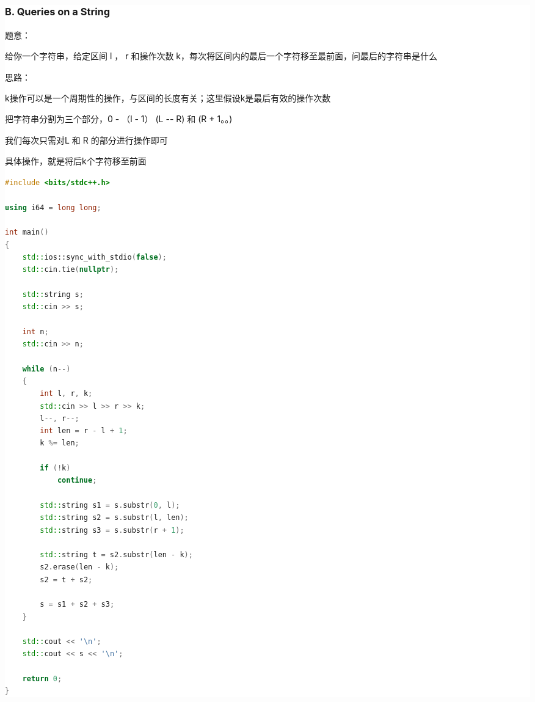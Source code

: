 ### B. Queries on a String

题意：

给你一个字符串，给定区间 l ， r 和操作次数 k，每次将区间内的最后一个字符移至最前面，问最后的字符串是什么

思路：

k操作可以是一个周期性的操作，与区间的长度有关；这里假设k是最后有效的操作次数

把字符串分割为三个部分，0 - （l - 1）   (L -- R)  和   (R + 1。。)

我们每次只需对L 和 R 的部分进行操作即可

具体操作，就是将后k个字符移至前面

```c++
#include <bits/stdc++.h>

using i64 = long long;

int main()
{
    std::ios::sync_with_stdio(false);
    std::cin.tie(nullptr);

    std::string s;
    std::cin >> s;

    int n;
    std::cin >> n;

    while (n--)
    {
        int l, r, k;
        std::cin >> l >> r >> k;
        l--, r--;
        int len = r - l + 1;
        k %= len;

        if (!k)
            continue;

        std::string s1 = s.substr(0, l);
        std::string s2 = s.substr(l, len);
        std::string s3 = s.substr(r + 1);

        std::string t = s2.substr(len - k);
        s2.erase(len - k);
        s2 = t + s2;

        s = s1 + s2 + s3;
    }

    std::cout << '\n';
    std::cout << s << '\n';

    return 0;
}
```
